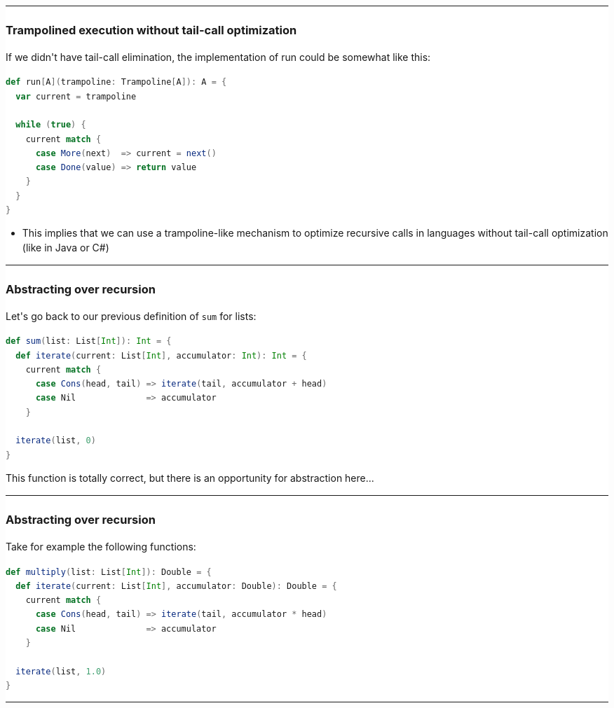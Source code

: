 
---

### Trampolined execution without tail-call optimization

If we didn't have tail-call elimination, the implementation of run could be
somewhat like this:

```scala
def run[A](trampoline: Trampoline[A]): A = {
  var current = trampoline

  while (true) {
    current match {
      case More(next)  => current = next()
      case Done(value) => return value
    }
  }
}
```

* This implies that we can use a trampoline-like mechanism to optimize
  recursive calls in languages without tail-call optimization (like in Java or
  C#)

---

### Abstracting over recursion

Let's go back to our previous definition of `sum` for lists:

```scala
def sum(list: List[Int]): Int = {
  def iterate(current: List[Int], accumulator: Int): Int = {
    current match {
      case Cons(head, tail) => iterate(tail, accumulator + head)
      case Nil              => accumulator
    }

  iterate(list, 0)
}
```

This function is totally correct, but there is an opportunity for abstraction
here...

---

### Abstracting over recursion

Take for example the following functions:

```scala
def multiply(list: List[Int]): Double = {
  def iterate(current: List[Int], accumulator: Double): Double = {
    current match {
      case Cons(head, tail) => iterate(tail, accumulator * head)
      case Nil              => accumulator
    }

  iterate(list, 1.0)
}
```

---